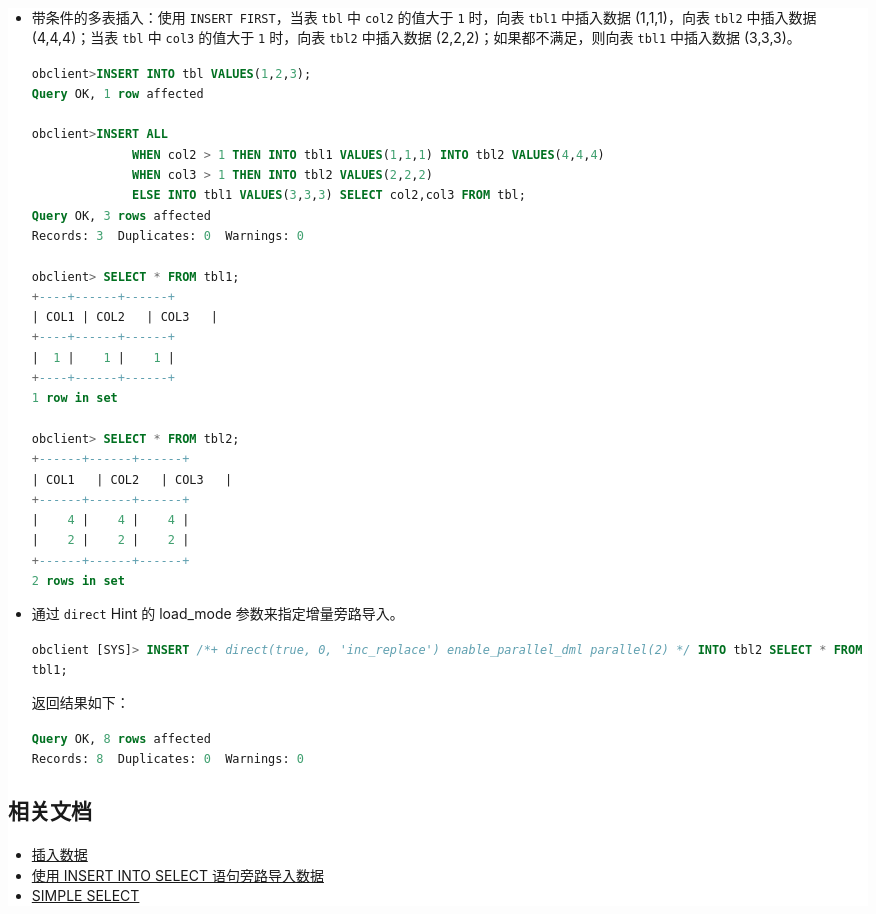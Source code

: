 * 带条件的多表插入：使用 `INSERT FIRST`，当表 `tbl` 中 `col2` 的值大于 `1` 时，向表 `tbl1` 中插入数据 (1,1,1)，向表 `tbl2` 中插入数据 (4,4,4)；当表 `tbl` 中 `col3` 的值大于 `1` 时，向表 `tbl2` 中插入数据 (2,2,2)；如果都不满足，则向表 `tbl1` 中插入数据 (3,3,3)。

  ```sql
  obclient>INSERT INTO tbl VALUES(1,2,3);
  Query OK, 1 row affected

  obclient>INSERT ALL
                WHEN col2 > 1 THEN INTO tbl1 VALUES(1,1,1) INTO tbl2 VALUES(4,4,4)
                WHEN col3 > 1 THEN INTO tbl2 VALUES(2,2,2)
                ELSE INTO tbl1 VALUES(3,3,3) SELECT col2,col3 FROM tbl;
  Query OK, 3 rows affected
  Records: 3  Duplicates: 0  Warnings: 0

  obclient> SELECT * FROM tbl1;
  +----+------+------+
  | COL1 | COL2   | COL3   |
  +----+------+------+
  |  1 |    1 |    1 |
  +----+------+------+
  1 row in set

  obclient> SELECT * FROM tbl2;
  +------+------+------+
  | COL1   | COL2   | COL3   |
  +------+------+------+
  |    4 |    4 |    4 |
  |    2 |    2 |    2 |
  +------+------+------+
  2 rows in set
  ```

* 通过 `direct` Hint 的 load_mode 参数来指定增量旁路导入。

  ```sql
  obclient [SYS]> INSERT /*+ direct(true, 0, 'inc_replace') enable_parallel_dml parallel(2) */ INTO tbl2 SELECT * FROM tbl1;
  ```

  返回结果如下：

  ```sql
  Query OK, 8 rows affected
  Records: 8  Duplicates: 0  Warnings: 0
  ```

## 相关文档

* [插入数据](../../../../../../300.develop/200.application-development-of-oracle-mode/400.write-data-of-oracle-mode/100.insert-data-of-oracle-mode-in-develop.md)
* [使用 INSERT INTO SELECT 语句旁路导入数据](../../../../../../500.data-migration/1100.bypass-import/300.use-insert-into-select-statement-to-bypass-import-data.md)
* [SIMPLE SELECT](500.select-of-oracle-mode/100.simple-select-of-oracle-mode.md)
